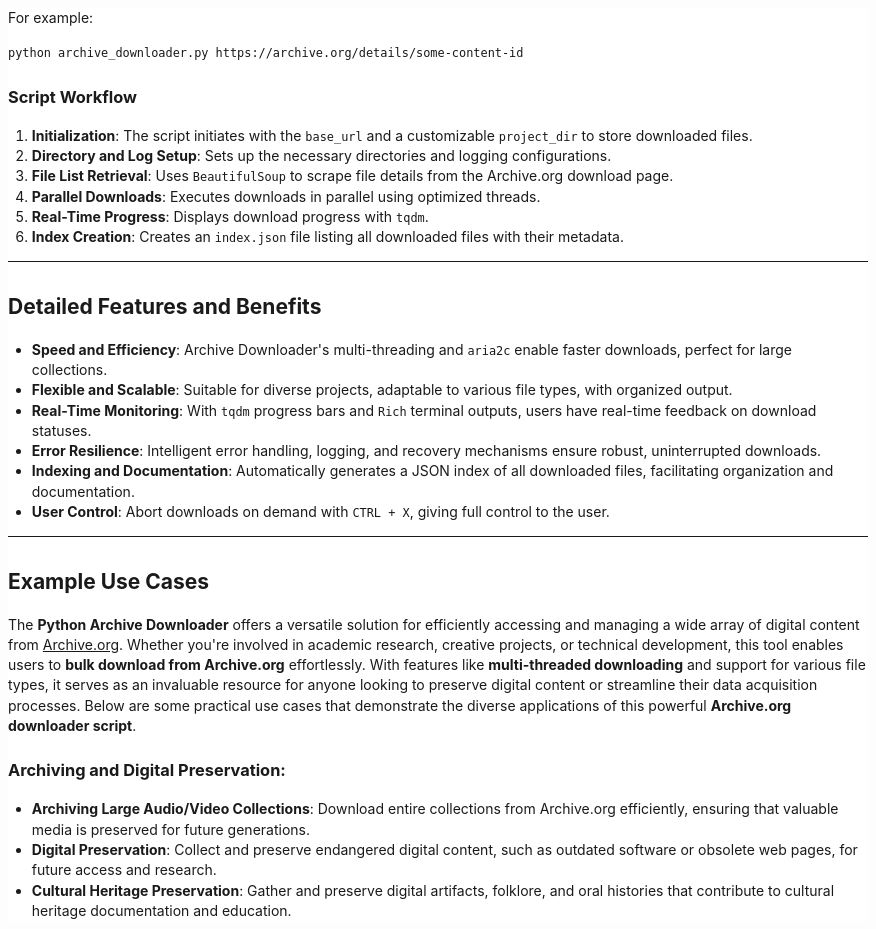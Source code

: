 For example:

```bash
python archive_downloader.py https://archive.org/details/some-content-id
```

### Script Workflow

1. **Initialization**: The script initiates with the `base_url` and a customizable `project_dir` to store downloaded files.
2. **Directory and Log Setup**: Sets up the necessary directories and logging configurations.
3. **File List Retrieval**: Uses `BeautifulSoup` to scrape file details from the Archive.org download page.
4. **Parallel Downloads**: Executes downloads in parallel using optimized threads.
5. **Real-Time Progress**: Displays download progress with `tqdm`.
6. **Index Creation**: Creates an `index.json` file listing all downloaded files with their metadata.

---

## Detailed Features and Benefits

- **Speed and Efficiency**: Archive Downloader's multi-threading and `aria2c` enable faster downloads, perfect for large collections.
- **Flexible and Scalable**: Suitable for diverse projects, adaptable to various file types, with organized output.
- **Real-Time Monitoring**: With `tqdm` progress bars and `Rich` terminal outputs, users have real-time feedback on download statuses.
- **Error Resilience**: Intelligent error handling, logging, and recovery mechanisms ensure robust, uninterrupted downloads.
- **Indexing and Documentation**: Automatically generates a JSON index of all downloaded files, facilitating organization and documentation.
- **User Control**: Abort downloads on demand with `CTRL + X`, giving full control to the user.

---

## Example Use Cases

The **Python Archive Downloader** offers a versatile solution for efficiently accessing and managing a wide array of digital content from [Archive.org](https://archive.org). Whether you're involved in academic research, creative projects, or technical development, this tool enables users to **bulk download from Archive.org** effortlessly. With features like **multi-threaded downloading** and support for various file types, it serves as an invaluable resource for anyone looking to preserve digital content or streamline their data acquisition processes. Below are some practical use cases that demonstrate the diverse applications of this powerful **Archive.org downloader script**.

### **Archiving and Digital Preservation**:

- **Archiving Large Audio/Video Collections**: Download entire collections from Archive.org efficiently, ensuring that valuable media is preserved for future generations.
- **Digital Preservation**: Collect and preserve endangered digital content, such as outdated software or obsolete web pages, for future access and research.
- **Cultural Heritage Preservation**: Gather and preserve digital artifacts, folklore, and oral histories that contribute to cultural heritage documentation and education.
